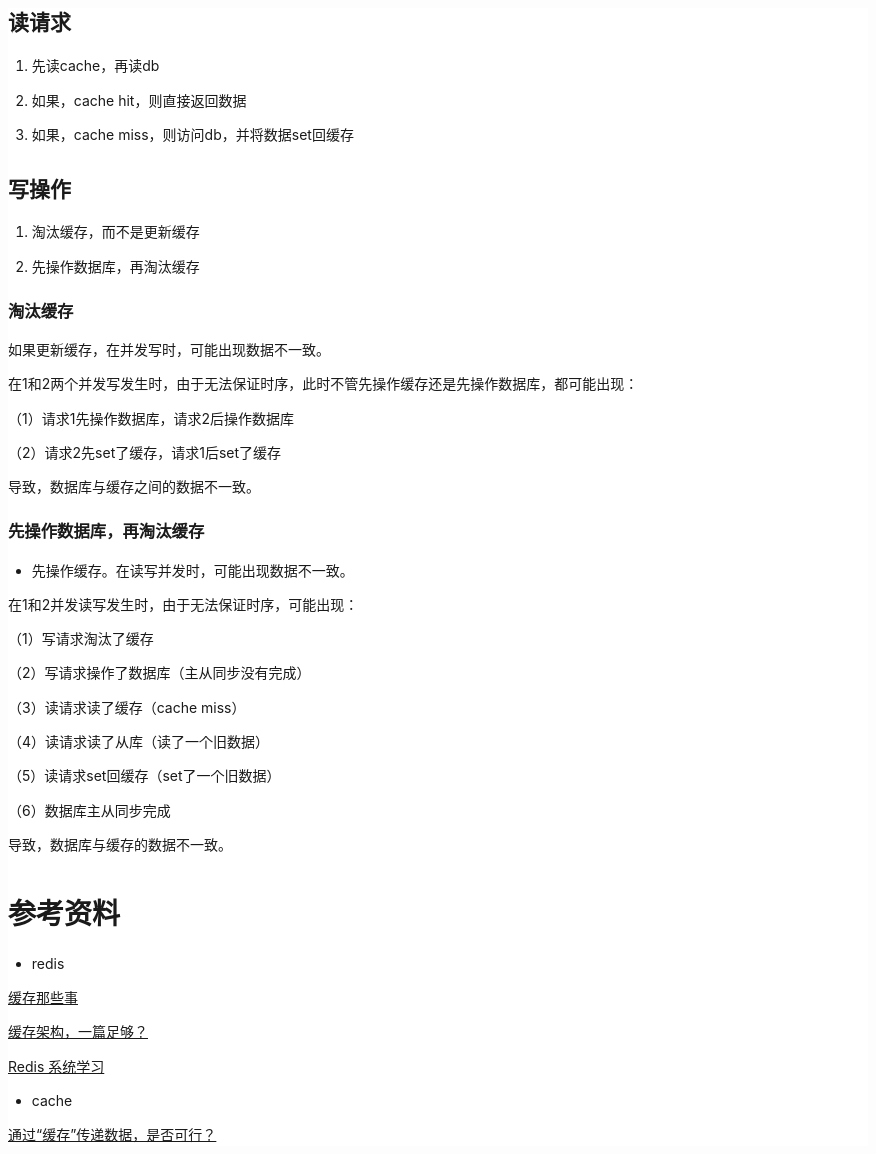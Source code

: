 ## 读请求

1. 先读cache，再读db

2. 如果，cache hit，则直接返回数据

3. 如果，cache miss，则访问db，并将数据set回缓存

## 写操作

1. 淘汰缓存，而不是更新缓存

2. 先操作数据库，再淘汰缓存

### 淘汰缓存

如果更新缓存，在并发写时，可能出现数据不一致。

在1和2两个并发写发生时，由于无法保证时序，此时不管先操作缓存还是先操作数据库，都可能出现：

（1）请求1先操作数据库，请求2后操作数据库

（2）请求2先set了缓存，请求1后set了缓存

导致，数据库与缓存之间的数据不一致。

### 先操作数据库，再淘汰缓存

- 先操作缓存。在读写并发时，可能出现数据不一致。

在1和2并发读写发生时，由于无法保证时序，可能出现：

（1）写请求淘汰了缓存

（2）写请求操作了数据库（主从同步没有完成）

（3）读请求读了缓存（cache miss）

（4）读请求读了从库（读了一个旧数据）

（5）读请求set回缓存（set了一个旧数据）

（6）数据库主从同步完成

导致，数据库与缓存的数据不一致。

# 参考资料 

- redis

[缓存那些事](https://tech.meituan.com/cache_about.html)

[缓存架构，一篇足够？](https://mp.weixin.qq.com/s/4J3oM1j5hcLq4w4TdSEMPg)

[Redis 系统学习](https://juejin.im/book/5afc2e5f6fb9a07a9b362527?source=road)

- cache

[通过“缓存”传递数据，是否可行？](https://mp.weixin.qq.com/s/LpZTSEvxKw4DXqS05e6S5Q)
